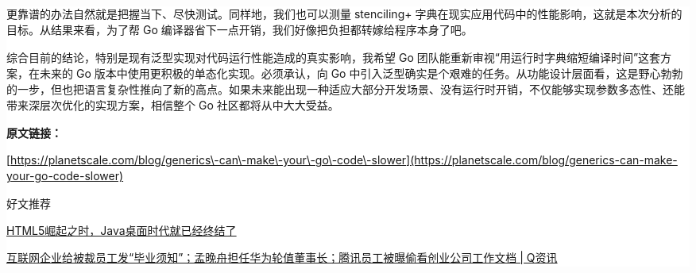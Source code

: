 







更靠谱的办法自然就是把握当下、尽快测试。同样地，我们也可以测量 stenciling\+ 字典在现实应用代码中的性能影响，这就是本次分析的目标。从结果来看，为了帮 Go 编译器省下一点开销，我们好像把负担都转嫁给程序本身了吧。









综合目前的结论，特别是现有泛型实现对代码运行性能造成的真实影响，我希望 Go 团队能重新审视“用运行时字典缩短编译时间”这套方案，在未来的 Go 版本中使用更积极的单态化实现。必须承认，向 Go 中引入泛型确实是个艰难的任务。从功能设计层面看，这是野心勃勃的一步，但也把语言复杂性推向了新的高点。如果未来能出现一种适应大部分开发场景、没有运行时开销，不仅能够实现参数多态性、还能带来深层次优化的实现方案，相信整个 Go 社区都将从中大大受益。









**原文链接：**









[https://planetscale.com/blog/generics\-can\-make\-your\-go\-code\-slower](https://planetscale.com/blog/generics-can-make-your-go-code-slower)












好文推荐









[HTML5崛起之时，Java桌面时代就已经终结了](http://mp.weixin.qq.com/s?__biz=MjM5MDE0Mjc4MA==&mid=2651111956&idx=1&sn=e6be0c4f7b27cb7108049eaf5452294c&chksm=bdb93a478aceb351818a476fa714f326802383ce394f5b8529fe09e7e377bd0b3dbcf9a15a11&scene=21#wechat_redirect)












[互联网企业给被裁员工发“毕业须知”；孟晚舟担任华为轮值董事长；腾讯员工被曝偷看创业公司工作文档 | Q资讯](http://mp.weixin.qq.com/s?__biz=MjM5MDE0Mjc4MA==&mid=2651111905&idx=1&sn=07ea419d3211c76030ddf980671647c4&chksm=bdb939b28aceb0a4b455b11bbe577da64f11790f51fb3c97fbfe7c01e1fa13b67fe3c8d98745&scene=21#wechat_redirect)
